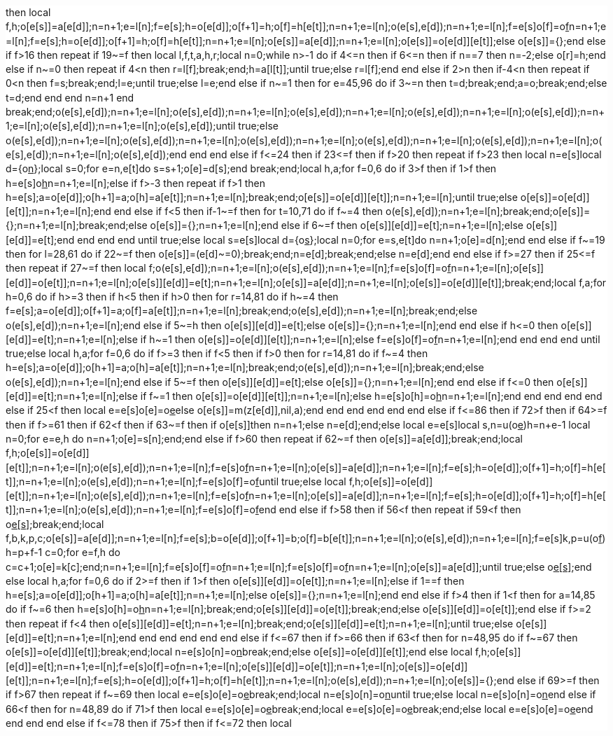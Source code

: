 then local f,h;o[e[s]]=a[e[d]];n=n+1;e=l[n];f=e[s];h=o[e[d]];o[f+1]=h;o[f]=h[e[t]];n=n+1;e=l[n];o(e[s],e[d]);n=n+1;e=l[n];f=e[s]o[f]=o[f](r(o,f+1,e[d]))n=n+1;e=l[n];f=e[s];h=o[e[d]];o[f+1]=h;o[f]=h[e[t]];n=n+1;e=l[n];o[e[s]]=a[e[d]];n=n+1;e=l[n];o[e[s]]=o[e[d]][e[t]];else o[e[s]]={};end else if f>16 then repeat if 19~=f then local l,f,t,a,h,r;local n=0;while n>-1 do if 4<=n then if 6<=n then if n==7 then n=-2;else o[r]=h;end else if n~=0 then repeat if 4<n then r=l[f];break;end;h=a[l[t]];until true;else r=l[f];end end else if 2>n then if-4<n then repeat if 0<n then f=s;break;end;l=e;until true;else l=e;end else if n~=1 then for e=45,96 do if 3~=n then t=d;break;end;a=o;break;end;else t=d;end end end n=n+1 end break;end;o(e[s],e[d]);n=n+1;e=l[n];o(e[s],e[d]);n=n+1;e=l[n];o(e[s],e[d]);n=n+1;e=l[n];o(e[s],e[d]);n=n+1;e=l[n];o(e[s],e[d]);n=n+1;e=l[n];o(e[s],e[d]);n=n+1;e=l[n];o(e[s],e[d]);until true;else o(e[s],e[d]);n=n+1;e=l[n];o(e[s],e[d]);n=n+1;e=l[n];o(e[s],e[d]);n=n+1;e=l[n];o(e[s],e[d]);n=n+1;e=l[n];o(e[s],e[d]);n=n+1;e=l[n];o(e[s],e[d]);n=n+1;e=l[n];o(e[s],e[d]);end end end else if f<=24 then if 23<=f then if f>20 then repeat if f>23 then local n=e[s]local d={o[n](r(o,n+1,h))};local s=0;for e=n,e[t]do s=s+1;o[e]=d[s];end break;end;local h,a;for f=0,6 do if 3>f then if 1>f then h=e[s]o[h](r(o,h+1,e[d]))n=n+1;e=l[n];else if f>-3 then repeat if f>1 then h=e[s];a=o[e[d]];o[h+1]=a;o[h]=a[e[t]];n=n+1;e=l[n];break;end;o[e[s]]=o[e[d]][e[t]];n=n+1;e=l[n];until true;else o[e[s]]=o[e[d]][e[t]];n=n+1;e=l[n];end end else if f<5 then if-1~=f then for t=10,71 do if f~=4 then o(e[s],e[d]);n=n+1;e=l[n];break;end;o[e[s]]={};n=n+1;e=l[n];break;end;else o[e[s]]={};n=n+1;e=l[n];end else if 6~=f then o[e[s]][e[d]]=e[t];n=n+1;e=l[n];else o[e[s]][e[d]]=e[t];end end end end until true;else local s=e[s]local d={o[s](r(o,s+1,h))};local n=0;for e=s,e[t]do n=n+1;o[e]=d[n];end end else if f~=19 then for l=28,61 do if 22~=f then o[e[s]]=(e[d]~=0);break;end;n=e[d];break;end;else n=e[d];end end else if f>=27 then if 25<=f then repeat if 27~=f then local f;o(e[s],e[d]);n=n+1;e=l[n];o(e[s],e[d]);n=n+1;e=l[n];f=e[s]o[f]=o[f](r(o,f+1,e[d]))n=n+1;e=l[n];o[e[s]][e[d]]=o[e[t]];n=n+1;e=l[n];o[e[s]][e[d]]=e[t];n=n+1;e=l[n];o[e[s]]=a[e[d]];n=n+1;e=l[n];o[e[s]]=o[e[d]][e[t]];break;end;local f,a;for h=0,6 do if h>=3 then if h<5 then if h>0 then for r=14,81 do if h~=4 then f=e[s];a=o[e[d]];o[f+1]=a;o[f]=a[e[t]];n=n+1;e=l[n];break;end;o(e[s],e[d]);n=n+1;e=l[n];break;end;else o(e[s],e[d]);n=n+1;e=l[n];end else if 5~=h then o[e[s]][e[d]]=e[t];else o[e[s]]={};n=n+1;e=l[n];end end else if h<=0 then o[e[s]][e[d]]=e[t];n=n+1;e=l[n];else if h~=1 then o[e[s]]=o[e[d]][e[t]];n=n+1;e=l[n];else f=e[s]o[f]=o[f](r(o,f+1,e[d]))n=n+1;e=l[n];end end end end until true;else local h,a;for f=0,6 do if f>=3 then if f<5 then if f>0 then for r=14,81 do if f~=4 then h=e[s];a=o[e[d]];o[h+1]=a;o[h]=a[e[t]];n=n+1;e=l[n];break;end;o(e[s],e[d]);n=n+1;e=l[n];break;end;else o(e[s],e[d]);n=n+1;e=l[n];end else if 5~=f then o[e[s]][e[d]]=e[t];else o[e[s]]={};n=n+1;e=l[n];end end else if f<=0 then o[e[s]][e[d]]=e[t];n=n+1;e=l[n];else if f~=1 then o[e[s]]=o[e[d]][e[t]];n=n+1;e=l[n];else h=e[s]o[h]=o[h](r(o,h+1,e[d]))n=n+1;e=l[n];end end end end end else if 25<f then local e=e[s]o[e]=o[e](r(o,e+1,h))else o[e[s]]=m(z[e[d]],nil,a);end end end end end end else if f<=86 then if 72>f then if 64>=f then if f>=61 then if 62<f then if 63~=f then if o[e[s]]then n=n+1;else n=e[d];end;else local e=e[s]local s,n=u(o[e](o[e+1]))h=n+e-1 local n=0;for e=e,h do n=n+1;o[e]=s[n];end;end else if f>60 then repeat if 62~=f then o[e[s]]=a[e[d]];break;end;local f,h;o[e[s]]=o[e[d]][e[t]];n=n+1;e=l[n];o(e[s],e[d]);n=n+1;e=l[n];f=e[s]o[f](o[f+1])n=n+1;e=l[n];o[e[s]]=a[e[d]];n=n+1;e=l[n];f=e[s];h=o[e[d]];o[f+1]=h;o[f]=h[e[t]];n=n+1;e=l[n];o(e[s],e[d]);n=n+1;e=l[n];f=e[s]o[f]=o[f](r(o,f+1,e[d]))until true;else local f,h;o[e[s]]=o[e[d]][e[t]];n=n+1;e=l[n];o(e[s],e[d]);n=n+1;e=l[n];f=e[s]o[f](o[f+1])n=n+1;e=l[n];o[e[s]]=a[e[d]];n=n+1;e=l[n];f=e[s];h=o[e[d]];o[f+1]=h;o[f]=h[e[t]];n=n+1;e=l[n];o(e[s],e[d]);n=n+1;e=l[n];f=e[s]o[f]=o[f](r(o,f+1,e[d]))end end else if f>58 then if 56<f then repeat if 59<f then o[e[s]]();break;end;local f,b,k,p,c;o[e[s]]=a[e[d]];n=n+1;e=l[n];f=e[s];b=o[e[d]];o[f+1]=b;o[f]=b[e[t]];n=n+1;e=l[n];o(e[s],e[d]);n=n+1;e=l[n];f=e[s]k,p=u(o[f](r(o,f+1,e[d])))h=p+f-1 c=0;for e=f,h do c=c+1;o[e]=k[c];end;n=n+1;e=l[n];f=e[s]o[f]=o[f](r(o,f+1,h))n=n+1;e=l[n];f=e[s]o[f]=o[f]()n=n+1;e=l[n];o[e[s]]=a[e[d]];until true;else o[e[s]]();end else local h,a;for f=0,6 do if 2>=f then if 1>f then o[e[s]][e[d]]=o[e[t]];n=n+1;e=l[n];else if 1==f then h=e[s];a=o[e[d]];o[h+1]=a;o[h]=a[e[t]];n=n+1;e=l[n];else o[e[s]]={};n=n+1;e=l[n];end end else if f>4 then if 1<f then for a=14,85 do if f~=6 then h=e[s]o[h]=o[h](r(o,h+1,e[d]))n=n+1;e=l[n];break;end;o[e[s]][e[d]]=o[e[t]];break;end;else o[e[s]][e[d]]=o[e[t]];end else if f>=2 then repeat if f<4 then o[e[s]][e[d]]=e[t];n=n+1;e=l[n];break;end;o[e[s]][e[d]]=e[t];n=n+1;e=l[n];until true;else o[e[s]][e[d]]=e[t];n=n+1;e=l[n];end end end end end end else if f<=67 then if f>=66 then if 63<f then for n=48,95 do if f~=67 then o[e[s]]=o[e[d]][e[t]];break;end;local n=e[s]o[n]=o[n](r(o,n+1,e[d]))break;end;else o[e[s]]=o[e[d]][e[t]];end else local f,h;o[e[s]][e[d]]=e[t];n=n+1;e=l[n];f=e[s]o[f]=o[f](r(o,f+1,e[d]))n=n+1;e=l[n];o[e[s]][e[d]]=o[e[t]];n=n+1;e=l[n];o[e[s]]=o[e[d]][e[t]];n=n+1;e=l[n];f=e[s];h=o[e[d]];o[f+1]=h;o[f]=h[e[t]];n=n+1;e=l[n];o(e[s],e[d]);n=n+1;e=l[n];o[e[s]]={};end else if 69>=f then if f>67 then repeat if f~=69 then local e=e[s]o[e]=o[e]()break;end;local n=e[s]o[n]=o[n](r(o,n+1,e[d]))until true;else local n=e[s]o[n]=o[n](r(o,n+1,e[d]))end else if 66<f then for n=48,89 do if 71>f then local e=e[s]o[e]=o[e](o[e+1])break;end;local e=e[s]o[e]=o[e](r(o,e+1,h))break;end;else local e=e[s]o[e]=o[e](o[e+1])end end end end else if f<=78 then if 75>f then if f<=72 then local